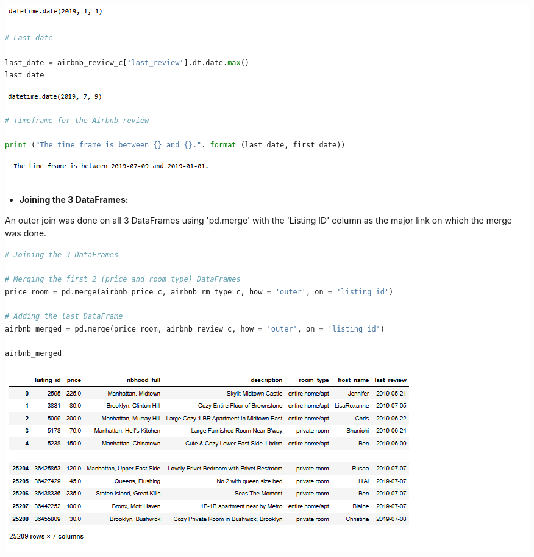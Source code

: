 ![](https://github.com/iprincewill3/NYC-Airbnb-Data-Analysis/blob/main/Output_43.png)

```python
# Last date

last_date = airbnb_review_c['last_review'].dt.date.max()
last_date
```

![](https://github.com/iprincewill3/NYC-Airbnb-Data-Analysis/blob/main/Output_44.png)

```python
# Timeframe for the Airbnb review

print ("The time frame is between {} and {}.". format (last_date, first_date))
```

![](https://github.com/iprincewill3/NYC-Airbnb-Data-Analysis/blob/main/Output_45.png)

---

* **Joining the 3 DataFrames:**

An outer join was done on all 3 DataFrames using 'pd.merge' with the 'Listing ID' column as the major link on which the merge was done.

```python
# Joining the 3 DataFrames

# Merging the first 2 (price and room type) DataFrames
price_room = pd.merge(airbnb_price_c, airbnb_rm_type_c, how = 'outer', on = 'listing_id')

# Adding the last DataFrame
airbnb_merged = pd.merge(price_room, airbnb_review_c, how = 'outer', on = 'listing_id')

airbnb_merged
```

![](https://github.com/iprincewill3/NYC-Airbnb-Data-Analysis/blob/main/Output_46.png)

---